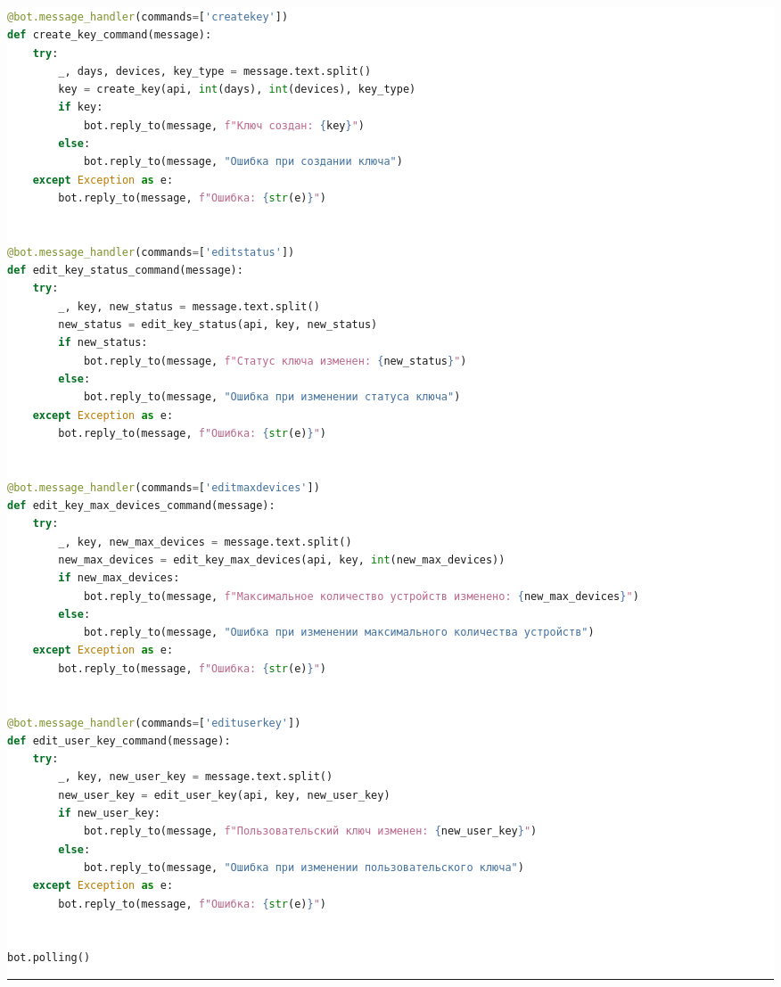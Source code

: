 ```python
@bot.message_handler(commands=['createkey'])
def create_key_command(message):
    try:
        _, days, devices, key_type = message.text.split()
        key = create_key(api, int(days), int(devices), key_type)
        if key:
            bot.reply_to(message, f"Ключ создан: {key}")
        else:
            bot.reply_to(message, "Ошибка при создании ключа")
    except Exception as e:
        bot.reply_to(message, f"Ошибка: {str(e)}")


@bot.message_handler(commands=['editstatus'])
def edit_key_status_command(message):
    try:
        _, key, new_status = message.text.split()
        new_status = edit_key_status(api, key, new_status)
        if new_status:
            bot.reply_to(message, f"Статус ключа изменен: {new_status}")
        else:
            bot.reply_to(message, "Ошибка при изменении статуса ключа")
    except Exception as e:
        bot.reply_to(message, f"Ошибка: {str(e)}")


@bot.message_handler(commands=['editmaxdevices'])
def edit_key_max_devices_command(message):
    try:
        _, key, new_max_devices = message.text.split()
        new_max_devices = edit_key_max_devices(api, key, int(new_max_devices))
        if new_max_devices:
            bot.reply_to(message, f"Максимальное количество устройств изменено: {new_max_devices}")
        else:
            bot.reply_to(message, "Ошибка при изменении максимального количества устройств")
    except Exception as e:
        bot.reply_to(message, f"Ошибка: {str(e)}")


@bot.message_handler(commands=['edituserkey'])
def edit_user_key_command(message):
    try:
        _, key, new_user_key = message.text.split()
        new_user_key = edit_user_key(api, key, new_user_key)
        if new_user_key:
            bot.reply_to(message, f"Пользовательский ключ изменен: {new_user_key}")
        else:
            bot.reply_to(message, "Ошибка при изменении пользовательского ключа")
    except Exception as e:
        bot.reply_to(message, f"Ошибка: {str(e)}")


bot.polling()
```
---
